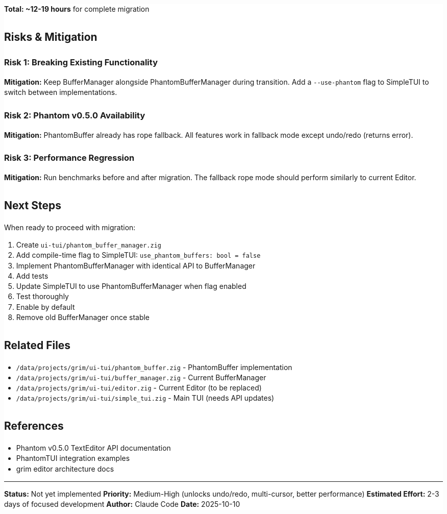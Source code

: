**Total: ~12-19 hours** for complete migration

## Risks & Mitigation

### Risk 1: Breaking Existing Functionality
**Mitigation:** Keep BufferManager alongside PhantomBufferManager during transition. Add a `--use-phantom` flag to SimpleTUI to switch between implementations.

### Risk 2: Phantom v0.5.0 Availability
**Mitigation:** PhantomBuffer already has rope fallback. All features work in fallback mode except undo/redo (returns error).

### Risk 3: Performance Regression
**Mitigation:** Run benchmarks before and after migration. The fallback rope mode should perform similarly to current Editor.

## Next Steps

When ready to proceed with migration:

1. Create `ui-tui/phantom_buffer_manager.zig`
2. Add compile-time flag to SimpleTUI: `use_phantom_buffers: bool = false`
3. Implement PhantomBufferManager with identical API to BufferManager
4. Add tests
5. Update SimpleTUI to use PhantomBufferManager when flag enabled
6. Test thoroughly
7. Enable by default
8. Remove old BufferManager once stable

## Related Files

- `/data/projects/grim/ui-tui/phantom_buffer.zig` - PhantomBuffer implementation
- `/data/projects/grim/ui-tui/buffer_manager.zig` - Current BufferManager
- `/data/projects/grim/ui-tui/editor.zig` - Current Editor (to be replaced)
- `/data/projects/grim/ui-tui/simple_tui.zig` - Main TUI (needs API updates)

## References

- Phantom v0.5.0 TextEditor API documentation
- PhantomTUI integration examples
- grim editor architecture docs

---

**Status:** Not yet implemented
**Priority:** Medium-High (unlocks undo/redo, multi-cursor, better performance)
**Estimated Effort:** 2-3 days of focused development
**Author:** Claude Code
**Date:** 2025-10-10
